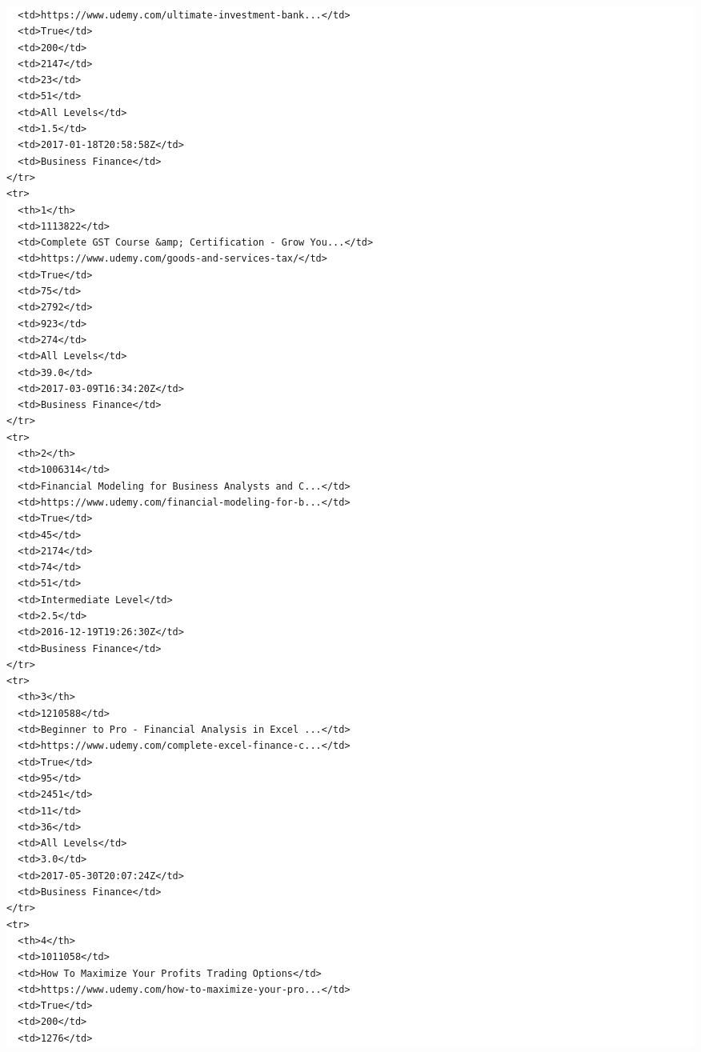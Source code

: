       <td>https://www.udemy.com/ultimate-investment-bank...</td>
      <td>True</td>
      <td>200</td>
      <td>2147</td>
      <td>23</td>
      <td>51</td>
      <td>All Levels</td>
      <td>1.5</td>
      <td>2017-01-18T20:58:58Z</td>
      <td>Business Finance</td>
    </tr>
    <tr>
      <th>1</th>
      <td>1113822</td>
      <td>Complete GST Course &amp; Certification - Grow You...</td>
      <td>https://www.udemy.com/goods-and-services-tax/</td>
      <td>True</td>
      <td>75</td>
      <td>2792</td>
      <td>923</td>
      <td>274</td>
      <td>All Levels</td>
      <td>39.0</td>
      <td>2017-03-09T16:34:20Z</td>
      <td>Business Finance</td>
    </tr>
    <tr>
      <th>2</th>
      <td>1006314</td>
      <td>Financial Modeling for Business Analysts and C...</td>
      <td>https://www.udemy.com/financial-modeling-for-b...</td>
      <td>True</td>
      <td>45</td>
      <td>2174</td>
      <td>74</td>
      <td>51</td>
      <td>Intermediate Level</td>
      <td>2.5</td>
      <td>2016-12-19T19:26:30Z</td>
      <td>Business Finance</td>
    </tr>
    <tr>
      <th>3</th>
      <td>1210588</td>
      <td>Beginner to Pro - Financial Analysis in Excel ...</td>
      <td>https://www.udemy.com/complete-excel-finance-c...</td>
      <td>True</td>
      <td>95</td>
      <td>2451</td>
      <td>11</td>
      <td>36</td>
      <td>All Levels</td>
      <td>3.0</td>
      <td>2017-05-30T20:07:24Z</td>
      <td>Business Finance</td>
    </tr>
    <tr>
      <th>4</th>
      <td>1011058</td>
      <td>How To Maximize Your Profits Trading Options</td>
      <td>https://www.udemy.com/how-to-maximize-your-pro...</td>
      <td>True</td>
      <td>200</td>
      <td>1276</td>
